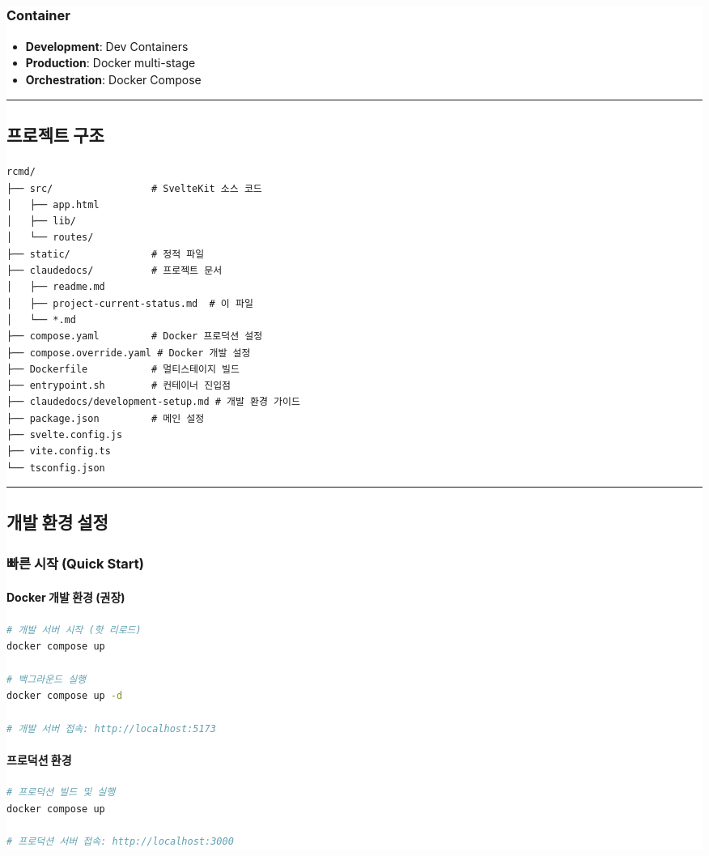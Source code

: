 ### Container
- **Development**: Dev Containers
- **Production**: Docker multi-stage
- **Orchestration**: Docker Compose

---

## 프로젝트 구조

```
rcmd/
├── src/                 # SvelteKit 소스 코드
│   ├── app.html
│   ├── lib/
│   └── routes/
├── static/              # 정적 파일
├── claudedocs/          # 프로젝트 문서
│   ├── readme.md
│   ├── project-current-status.md  # 이 파일
│   └── *.md
├── compose.yaml         # Docker 프로덕션 설정
├── compose.override.yaml # Docker 개발 설정
├── Dockerfile           # 멀티스테이지 빌드
├── entrypoint.sh        # 컨테이너 진입점
├── claudedocs/development-setup.md # 개발 환경 가이드
├── package.json         # 메인 설정
├── svelte.config.js
├── vite.config.ts
└── tsconfig.json
```

---

## 개발 환경 설정

### 빠른 시작 (Quick Start)

#### Docker 개발 환경 (권장)
```bash
# 개발 서버 시작 (핫 리로드)
docker compose up

# 백그라운드 실행
docker compose up -d

# 개발 서버 접속: http://localhost:5173
```

#### 프로덕션 환경
```bash
# 프로덕션 빌드 및 실행
docker compose up

# 프로덕션 서버 접속: http://localhost:3000
```
